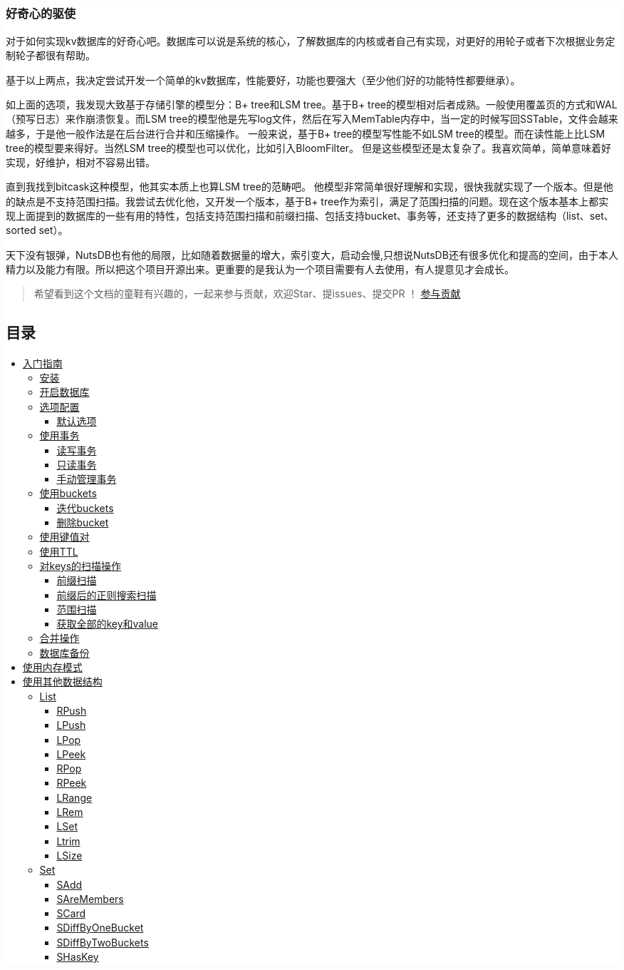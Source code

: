 ### 好奇心的驱使

对于如何实现kv数据库的好奇心吧。数据库可以说是系统的核心，了解数据库的内核或者自己有实现，对更好的用轮子或者下次根据业务定制轮子都很有帮助。

基于以上两点，我决定尝试开发一个简单的kv数据库，性能要好，功能也要强大（至少他们好的功能特性都要继承）。

如上面的选项，我发现大致基于存储引擎的模型分：B+ tree和LSM tree。基于B+ tree的模型相对后者成熟。一般使用覆盖页的方式和WAL（预写日志）来作崩溃恢复。而LSM tree的模型他是先写log文件，然后在写入MemTable内存中，当一定的时候写回SSTable，文件会越来越多，于是他一般作法是在后台进行合并和压缩操作。
一般来说，基于B+ tree的模型写性能不如LSM tree的模型。而在读性能上比LSM tree的模型要来得好。当然LSM tree的模型也可以优化，比如引入BloomFilter。
但是这些模型还是太复杂了。我喜欢简单，简单意味着好实现，好维护，相对不容易出错。

直到我找到bitcask这种模型，他其实本质上也算LSM tree的范畴吧。
他模型非常简单很好理解和实现，很快我就实现了一个版本。但是他的缺点是不支持范围扫描。我尝试去优化他，又开发一个版本，基于B+ tree作为索引，满足了范围扫描的问题。现在这个版本基本上都实现上面提到的数据库的一些有用的特性，包括支持范围扫描和前缀扫描、包括支持bucket、事务等，还支持了更多的数据结构（list、set、sorted set）。
 
天下没有银弹，NutsDB也有他的局限，比如随着数据量的增大，索引变大，启动会慢,只想说NutsDB还有很多优化和提高的空间，由于本人精力以及能力有限。所以把这个项目开源出来。更重要的是我认为一个项目需要有人去使用，有人提意见才会成长。

> 希望看到这个文档的童鞋有兴趣的，一起来参与贡献，欢迎Star、提issues、提交PR ！ [参与贡献](https://github.com/xujiajun/nutsdb/blob/master/README-CN.md#%E5%8F%82%E4%B8%8E%E8%B4%A1%E7%8C%AE)

## 目录

- [入门指南](#入门指南)
  - [安装](#安装)
  - [开启数据库](#开启数据库)
  - [选项配置](#选项配置)
    - [默认选项](#默认选项)
  - [使用事务](#使用事务)
    - [读写事务](#读写事务)
    - [只读事务](#只读事务)
    - [手动管理事务](#手动管理事务)
  - [使用buckets](#使用buckets)
    - [迭代buckets](#迭代buckets)
    - [删除bucket](#删除bucket)
  - [使用键值对](#使用键值对)
  - [使用TTL](#使用ttl)
  - [对keys的扫描操作](#对keys的扫描操作)
    - [前缀扫描](#前缀扫描)
    - [前缀后的正则搜索扫描](#前缀后的正则扫描)    
    - [范围扫描](#范围扫描)
    - [获取全部的key和value](#获取全部的key和value)
  - [合并操作](#合并操作)
  - [数据库备份](#数据库备份)
- [使用内存模式](#使用内存模式)
- [使用其他数据结构](#使用其他数据结构)
   - [List](#list)
     - [RPush](#rpush)
     - [LPush](#lpush)
     - [LPop](#lpop)
     - [LPeek](#lpeek)
     - [RPop](#rpop)
     - [RPeek](#rpeek)
     - [LRange](#lrange)
     - [LRem](#lrem)
     - [LSet](#lset)	
     - [Ltrim](#ltrim)
     - [LSize](#lsize)  	
   - [Set](#set)
     - [SAdd](#sadd)
     - [SAreMembers](#saremembers)
     - [SCard](#scard)
     - [SDiffByOneBucket](#sdiffbyonebucket)
     - [SDiffByTwoBuckets](#sdiffbytwobuckets)
     - [SHasKey](#shaskey)